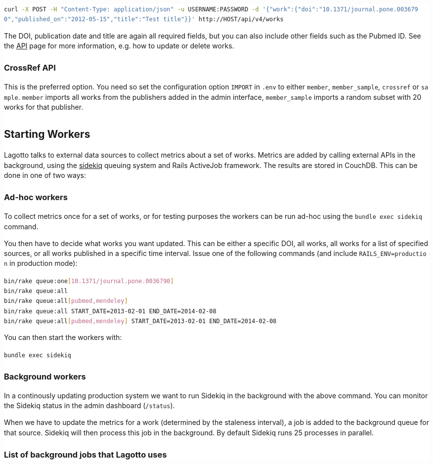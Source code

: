 ```sh
curl -X POST -H "Content-Type: application/json" -u USERNAME:PASSWORD -d '{"work":{"doi":"10.1371/journal.pone.0036790","published_on":"2012-05-15","title":"Test title"}}' http://HOST/api/v4/works
```

The DOI, publication date and title are again all required fields, but you can also include other fields such as the Pubmed ID. See the [API](/docs/api) page for more information, e.g. how to update or delete works.

### CrossRef API

This is the preferred option. You need so set the configuration option `IMPORT` in `.env` to either `member`, `member_sample`, `crossref` or `sample`. `member` imports all works from the publishers added in the admin interface, `member_sample` imports a random subset with 20 works for that publisher.

## Starting Workers
Lagotto talks to external data sources to collect metrics about a set of works. Metrics are added by calling external APIs in the background, using the [sidekiq](https://github.com/mperham/sidekiq) queuing system and Rails ActiveJob framework. The results are stored in CouchDB. This can be done in one of two ways:

### Ad-hoc workers
To collect metrics once for a set of works, or for testing purposes the workers can be run ad-hoc using the `bundle exec sidekiq` command.

You then have to decide what works you want updated. This can be either a specific DOI, all works, all works for a list of specified sources, or all works published in a specific time interval. Issue one of the following commands (and include `RAILS_ENV=production` in production mode):

```sh
bin/rake queue:one[10.1371/journal.pone.0036790]
bin/rake queue:all
bin/rake queue:all[pubmed,mendeley]
bin/rake queue:all START_DATE=2013-02-01 END_DATE=2014-02-08
bin/rake queue:all[pubmed,mendeley] START_DATE=2013-02-01 END_DATE=2014-02-08
```

You can then start the workers with:

```sh
bundle exec sidekiq
```

### Background workers
In a continously updating production system we want to run Sidekiq in the background with the above command. You can monitor the Sidekiq status in the admin dashboard (`/status`).

When we have to update the metrics for a work (determined by the staleness interval), a job is added to the background queue for that source. Sidekiq will then process this job in the background. By default Sidekiq runs 25 processes in parallel.

### List of background jobs that Lagotto uses
